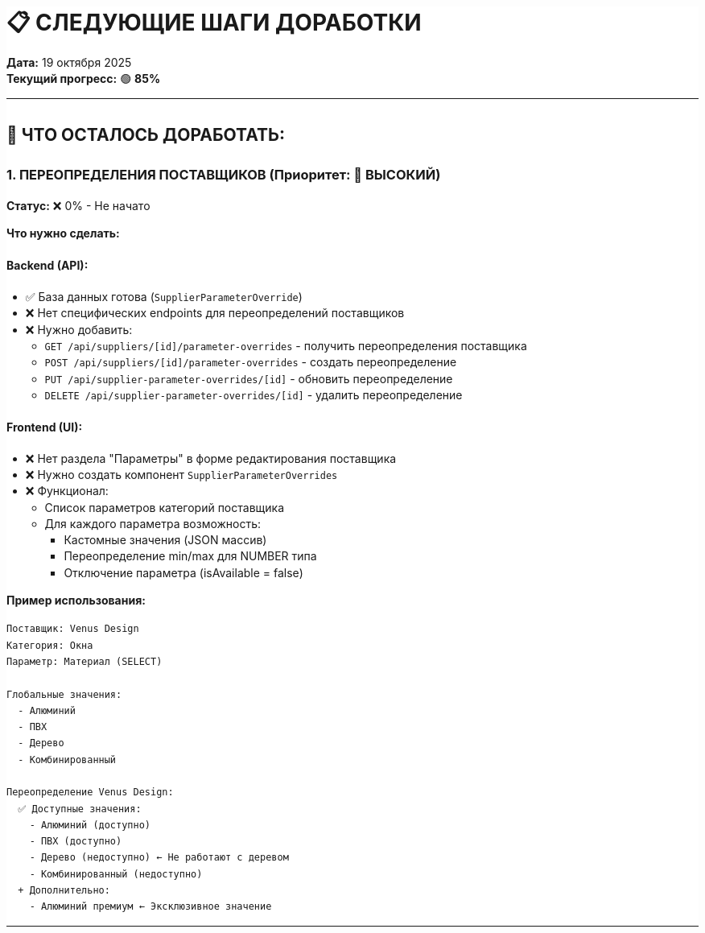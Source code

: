 # 📋 СЛЕДУЮЩИЕ ШАГИ ДОРАБОТКИ

**Дата:** 19 октября 2025  
**Текущий прогресс:** 🟢 **85%**

---

## 🎯 ЧТО ОСТАЛОСЬ ДОРАБОТАТЬ:

### **1. ПЕРЕОПРЕДЕЛЕНИЯ ПОСТАВЩИКОВ (Приоритет: 🔴 ВЫСОКИЙ)**

**Статус:** ❌ 0% - Не начато

**Что нужно сделать:**

#### **Backend (API):**

- ✅ База данных готова (`SupplierParameterOverride`)
- ❌ Нет специфических endpoints для переопределений поставщиков
- ❌ Нужно добавить:
  - `GET /api/suppliers/[id]/parameter-overrides` - получить переопределения поставщика
  - `POST /api/suppliers/[id]/parameter-overrides` - создать переопределение
  - `PUT /api/supplier-parameter-overrides/[id]` - обновить переопределение
  - `DELETE /api/supplier-parameter-overrides/[id]` - удалить переопределение

#### **Frontend (UI):**

- ❌ Нет раздела "Параметры" в форме редактирования поставщика
- ❌ Нужно создать компонент `SupplierParameterOverrides`
- ❌ Функционал:
  - Список параметров категорий поставщика
  - Для каждого параметра возможность:
    - Кастомные значения (JSON массив)
    - Переопределение min/max для NUMBER типа
    - Отключение параметра (isAvailable = false)

**Пример использования:**

```
Поставщик: Venus Design
Категория: Окна
Параметр: Материал (SELECT)

Глобальные значения:
  - Алюминий
  - ПВХ
  - Дерево
  - Комбинированный

Переопределение Venus Design:
  ✅ Доступные значения:
    - Алюминий (доступно)
    - ПВХ (доступно)
    - Дерево (недоступно) ← Не работают с деревом
    - Комбинированный (недоступно)
  + Дополнительно:
    - Алюминий премиум ← Эксклюзивное значение
```

---